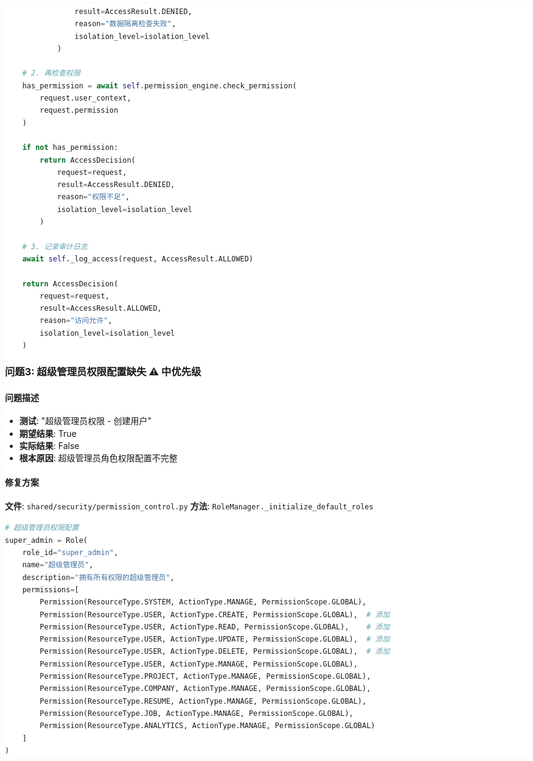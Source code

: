 ```python
                result=AccessResult.DENIED,
                reason="数据隔离检查失败",
                isolation_level=isolation_level
            )
    
    # 2. 再检查权限
    has_permission = await self.permission_engine.check_permission(
        request.user_context, 
        request.permission
    )
    
    if not has_permission:
        return AccessDecision(
            request=request,
            result=AccessResult.DENIED,
            reason="权限不足",
            isolation_level=isolation_level
        )
    
    # 3. 记录审计日志
    await self._log_access(request, AccessResult.ALLOWED)
    
    return AccessDecision(
        request=request,
        result=AccessResult.ALLOWED,
        reason="访问允许",
        isolation_level=isolation_level
    )
```

### 问题3: 超级管理员权限配置缺失 ⚠️ **中优先级**

#### 问题描述
- **测试**: "超级管理员权限 - 创建用户"
- **期望结果**: True
- **实际结果**: False
- **根本原因**: 超级管理员角色权限配置不完整

#### 修复方案
**文件**: `shared/security/permission_control.py`
**方法**: `RoleManager._initialize_default_roles`

```python
# 超级管理员权限配置
super_admin = Role(
    role_id="super_admin",
    name="超级管理员",
    description="拥有所有权限的超级管理员",
    permissions=[
        Permission(ResourceType.SYSTEM, ActionType.MANAGE, PermissionScope.GLOBAL),
        Permission(ResourceType.USER, ActionType.CREATE, PermissionScope.GLOBAL),  # 添加
        Permission(ResourceType.USER, ActionType.READ, PermissionScope.GLOBAL),    # 添加
        Permission(ResourceType.USER, ActionType.UPDATE, PermissionScope.GLOBAL),  # 添加
        Permission(ResourceType.USER, ActionType.DELETE, PermissionScope.GLOBAL),  # 添加
        Permission(ResourceType.USER, ActionType.MANAGE, PermissionScope.GLOBAL),
        Permission(ResourceType.PROJECT, ActionType.MANAGE, PermissionScope.GLOBAL),
        Permission(ResourceType.COMPANY, ActionType.MANAGE, PermissionScope.GLOBAL),
        Permission(ResourceType.RESUME, ActionType.MANAGE, PermissionScope.GLOBAL),
        Permission(ResourceType.JOB, ActionType.MANAGE, PermissionScope.GLOBAL),
        Permission(ResourceType.ANALYTICS, ActionType.MANAGE, PermissionScope.GLOBAL)
    ]
)
```
